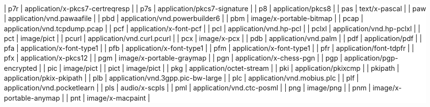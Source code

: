 | p7r | application/x-pkcs7-certreqresp |
| p7s | application/pkcs7-signature |
| p8 | application/pkcs8 |
| pas | text/x-pascal |
| paw | application/vnd.pawaafile |
| pbd | application/vnd.powerbuilder6 |
| pbm | image/x-portable-bitmap |
| pcap | application/vnd.tcpdump.pcap |
| pcf | application/x-font-pcf |
| pcl | application/vnd.hp-pcl |
| pclxl | application/vnd.hp-pclxl |
| pct | image/pict |
| pcurl | application/vnd.curl.pcurl |
| pcx | image/x-pcx |
| pdb | application/vnd.palm |
| pdf | application/pdf |
| pfa | application/x-font-type1 |
| pfb | application/x-font-type1 |
| pfm | application/x-font-type1 |
| pfr | application/font-tdpfr |
| pfx | application/x-pkcs12 |
| pgm | image/x-portable-graymap |
| pgn | application/x-chess-pgn |
| pgp | application/pgp-encrypted |
| pic | image/pict |
| pict | image/pict |
| pkg | application/octet-stream |
| pki | application/pkixcmp |
| pkipath | application/pkix-pkipath |
| plb | application/vnd.3gpp.pic-bw-large |
| plc | application/vnd.mobius.plc |
| plf | application/vnd.pocketlearn |
| pls | audio/x-scpls |
| pml | application/vnd.ctc-posml |
| png | image/png |
| pnm | image/x-portable-anymap |
| pnt | image/x-macpaint |